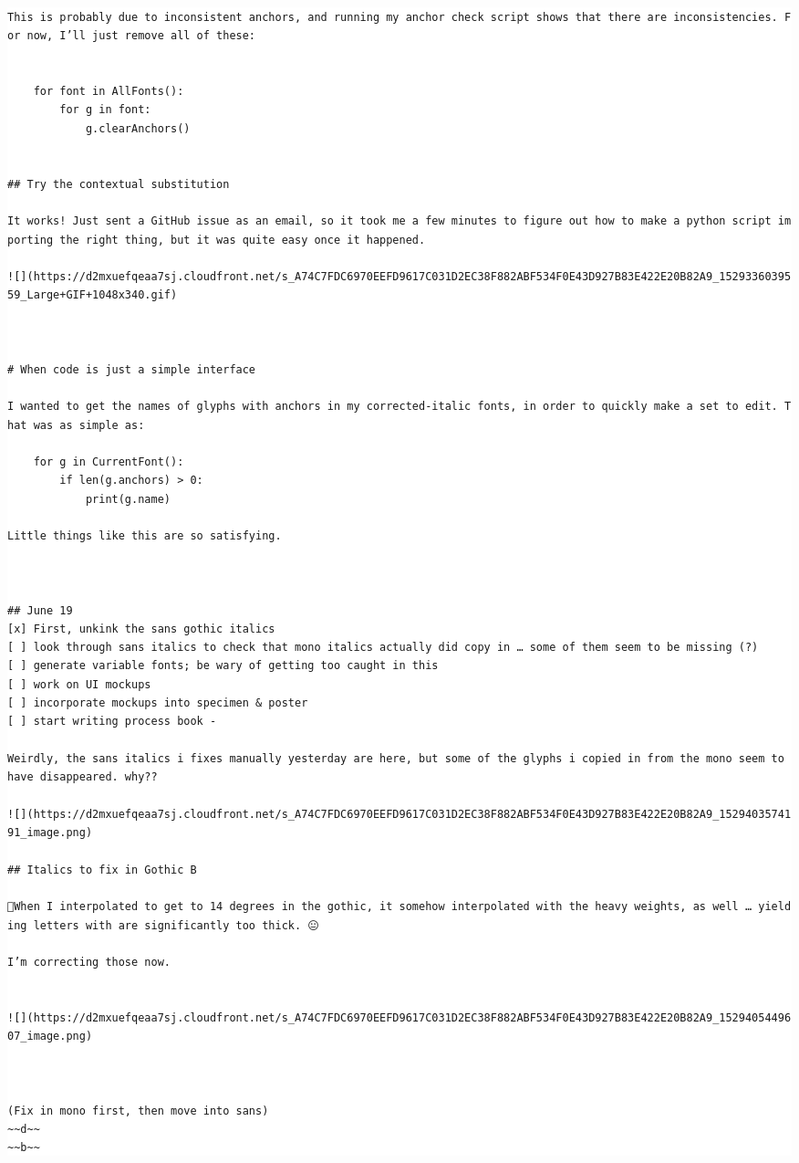~~~~
This is probably due to inconsistent anchors, and running my anchor check script shows that there are inconsistencies. For now, I’ll just remove all of these:


    for font in AllFonts():
        for g in font:
            g.clearAnchors()


## Try the contextual substitution

It works! Just sent a GitHub issue as an email, so it took me a few minutes to figure out how to make a python script importing the right thing, but it was quite easy once it happened.

![](https://d2mxuefqeaa7sj.cloudfront.net/s_A74C7FDC6970EEFD9617C031D2EC38F882ABF534F0E43D927B83E422E20B82A9_1529336039559_Large+GIF+1048x340.gif)



# When code is just a simple interface

I wanted to get the names of glyphs with anchors in my corrected-italic fonts, in order to quickly make a set to edit. That was as simple as:

    for g in CurrentFont():
        if len(g.anchors) > 0:
            print(g.name)

Little things like this are so satisfying. 



## June 19
[x] First, unkink the sans gothic italics
[ ] look through sans italics to check that mono italics actually did copy in … some of them seem to be missing (?)
[ ] generate variable fonts; be wary of getting too caught in this
[ ] work on UI mockups
[ ] incorporate mockups into specimen & poster
[ ] start writing process book - 

Weirdly, the sans italics i fixes manually yesterday are here, but some of the glyphs i copied in from the mono seem to have disappeared. why??

![](https://d2mxuefqeaa7sj.cloudfront.net/s_A74C7FDC6970EEFD9617C031D2EC38F882ABF534F0E43D927B83E422E20B82A9_1529403574191_image.png)

## Italics to fix in Gothic B

🚨When I interpolated to get to 14 degrees in the gothic, it somehow interpolated with the heavy weights, as well … yielding letters with are significantly too thick. 😐 

I’m correcting those now.


![](https://d2mxuefqeaa7sj.cloudfront.net/s_A74C7FDC6970EEFD9617C031D2EC38F882ABF534F0E43D927B83E422E20B82A9_1529405449607_image.png)



(Fix in mono first, then move into sans)
~~d~~
~~b~~
~~~~